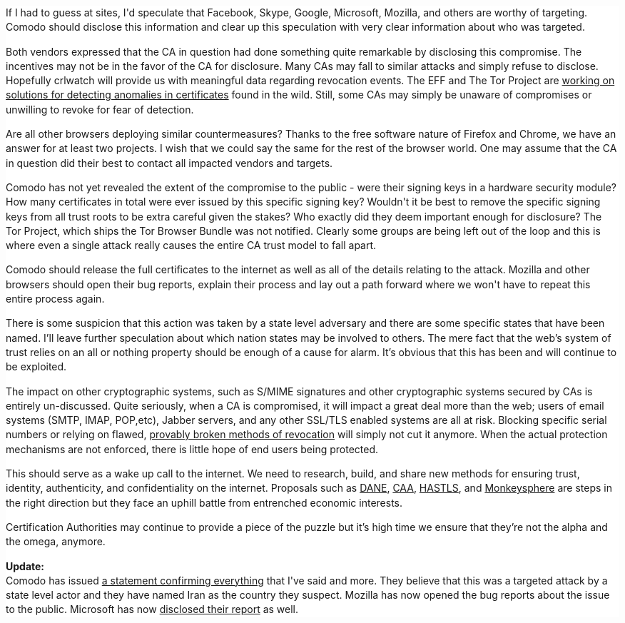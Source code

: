 If I had to guess at sites, I'd speculate that Facebook, Skype, Google, Microsoft, Mozilla, and others are worthy of targeting. Comodo should disclose this information and clear up this speculation with very clear information about who was targeted.

Both vendors expressed that the CA in question had done something quite remarkable by disclosing this compromise. The incentives may not be in the favor of the CA for disclosure. Many CAs may fall to similar attacks and simply refuse to disclose. Hopefully crlwatch will provide us with meaningful data regarding revocation events. The EFF and The Tor Project are [working on solutions for detecting anomalies in certificates](https://trac.torproject.org/projects/tor/wiki/HTTPSEverywhere/SSLObservatorySubmission) found in the wild. Still, some CAs may simply be unaware of compromises or unwilling to revoke for fear of detection.

Are all other browsers deploying similar countermeasures? Thanks to the free software nature of Firefox and Chrome, we have an answer for at least two projects. I wish that we could say the same for the rest of the browser world. One may assume that the CA in question did their best to contact all impacted vendors and targets.

Comodo has not yet revealed the extent of the compromise to the public - were their signing keys in a hardware security module? How many certificates in total were ever issued by this specific signing key? Wouldn't it be best to remove the specific signing keys from all trust roots to be extra careful given the stakes? Who exactly did they deem important enough for disclosure? The Tor Project, which ships the Tor Browser Bundle was not notified. Clearly some groups are being left out of the loop and this is where even a single attack really causes the entire CA trust model to fall apart.

Comodo should release the full certificates to the internet as well as all of the details relating to the attack. Mozilla and other browsers should open their bug reports, explain their process and lay out a path forward where we won't have to repeat this entire process again.

There is some suspicion that this action was taken by a state level adversary and there are some specific states that have been named. I’ll leave further speculation about which nation states may be involved to others. The mere fact that the web’s system of trust relies on an all or nothing property should be enough of a cause for alarm. It’s obvious that this has been and will continue to be exploited.

The impact on other cryptographic systems, such as S/MIME signatures and other cryptographic systems secured by CAs is entirely un-discussed. Quite seriously, when a CA is compromised, it will impact a great deal more than the web; users of email systems (SMTP, IMAP, POP,etc), Jabber servers, and any other SSL/TLS enabled systems are all at risk. Blocking specific serial numbers or relying on flawed, [provably broken methods of revocation](http://www.imperialviolet.org/2011/03/18/revocation.html) will simply not cut it anymore. When the actual protection mechanisms are not enforced, there is little hope of end users being protected.

This should serve as a wake up call to the internet. We need to research, build, and share new methods for ensuring trust, identity, authenticity, and confidentiality on the internet. Proposals such as [DANE](http://www.ietf.org/id/draft-ietf-dane-protocol-06.txt), [CAA](http://tools.ietf.org/html/draft-hallambaker-donotissue-03), [HASTLS](http://tools.ietf.org/html/draft-hoffman-server-has-tls-04), and [Monkeysphere](http://web.monkeysphere.info/) are steps in the right direction but they face an uphill battle from entrenched economic interests.

Certification Authorities may continue to provide a piece of the puzzle but it’s high time we ensure that they’re not the alpha and the omega, anymore.

**Update:**  
Comodo has issued [a statement confirming everything](http://www.comodo.com/Comodo-Fraud-Incident-2011-03-23.html) that I've said and more. They believe that this was a targeted attack by a state level actor and they have named Iran as the country they suspect. Mozilla has now opened the bug reports about the issue to the public. Microsoft has now [disclosed their report](http://www.microsoft.com/technet/security/advisory/2524375.mspx) as well.
